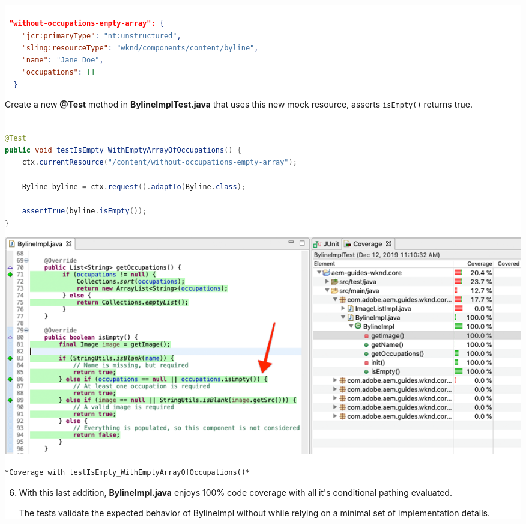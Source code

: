    ```json

    "without-occupations-empty-array": {
       "jcr:primaryType": "nt:unstructured",
       "sling:resourceType": "wknd/components/content/byline",
       "name": "Jane Doe",
       "occupations": []
     }

   ```

   Create a new **@Test** method in **BylineImplTest.java** that uses this new mock resource, asserts `isEmpty()` returns true.

   ```java

   @Test
   public void testIsEmpty_WithEmptyArrayOfOccupations() {
       ctx.currentResource("/content/without-occupations-empty-array");

       Byline byline = ctx.request().adaptTo(Byline.class);

       assertTrue(byline.isEmpty());
   }

   ```

   ![Coverage with testIsEmpty_WithEmptyArrayOfOccupations()](assets/unit-testing/testisempty_withemptyarrayofoccupations.png)

    *Coverage with testIsEmpty_WithEmptyArrayOfOccupations()*

6. With this last addition, **BylineImpl.java** enjoys 100% code coverage with all it's conditional pathing evaluated.

   The tests validate the expected behavior of BylineImpl without while relying on a minimal set of implementation details.
